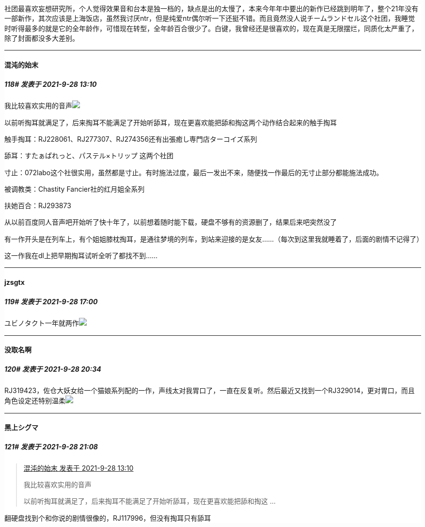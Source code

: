 社团最喜欢妄想研究所，个人觉得效果音和台本是独一档的，缺点是出的太慢了，本来今年年中要出的新作已经跳到明年了，整个21年没有一部新作，其次应该是上海饭店，虽然我讨厌ntr，但是纯爱ntr偶尔听一下还挺不错。而且竟然没人说チームランドセル这个社团，我睡觉时听得最多的就是它的全年龄作，可惜现在转型，全年龄百合很少了。白键，我曾经还是很喜欢的，现在真是无限摆烂，同质化太严重了，除了封面都没多大差别。

*****

####  混沌的始末  
##### 118#       发表于 2021-9-28 13:10

我比较喜欢实用的音声<img src="https://static.saraba1st.com/image/smiley/face2017/074.png" referrerpolicy="no-referrer">

以前听掏耳就满足了，后来掏耳不能满足了开始听舔耳，现在更喜欢能把舔和掏这两个动作结合起来的触手掏耳

触手掏耳：RJ228061、RJ277307、RJ274356还有出張癒し専門店ターコイズ系列

舔耳：すたぁぱれっと、パステル×トリップ 这两个社团

寸止：072labo这个社很实用，虽然都是寸止。有时施法过度，最后一发出不来，随便找一作最后的无寸止部分都能施法成功。

被调教类：Chastity Fancier社的红月姐全系列

扶她百合：RJ293873

从以前百度同人音声吧开始听了快十年了，以前想着随时能下载，硬盘不够有的资源删了，结果后来吧突然没了

有一作开头是在列车上，有个姐姐膝枕掏耳，是通往梦境的列车，到站来迎接的是女友……（每次到这里我就睡着了，后面的剧情不记得了）

这一作我在dl上把早期掏耳试听全听了都找不到……

*****

####  jzsgtx  
##### 119#       发表于 2021-9-28 17:00

ユビノタクト一年就两作<img src="https://static.saraba1st.com/image/smiley/face2017/213.gif" referrerpolicy="no-referrer">

*****

####  没取名啊  
##### 120#       发表于 2021-9-28 20:34

RJ319423，佐仓大妖女给一个猫娘系列配的一作，声线太对我胃口了，一直在反复听。然后最近又找到一个RJ329014，更对胃口，而且角色设定还特别温柔<img src="https://static.saraba1st.com/image/smiley/face2017/075.png" referrerpolicy="no-referrer">



*****

####  黑上シグマ  
##### 121#       发表于 2021-9-28 21:08

<blockquote><a href="httphttps://bbs.saraba1st.com/2b/forum.php?mod=redirect&amp;goto=findpost&amp;pid=52922304&amp;ptid=2028626" target="_blank">混沌的始末 发表于 2021-9-28 13:10</a>

我比较喜欢实用的音声

以前听掏耳就满足了，后来掏耳不能满足了开始听舔耳，现在更喜欢能把舔和掏这 ...</blockquote>
翻硬盘找到个和你说的剧情很像的，RJ117996，但没有掏耳只有舔耳
